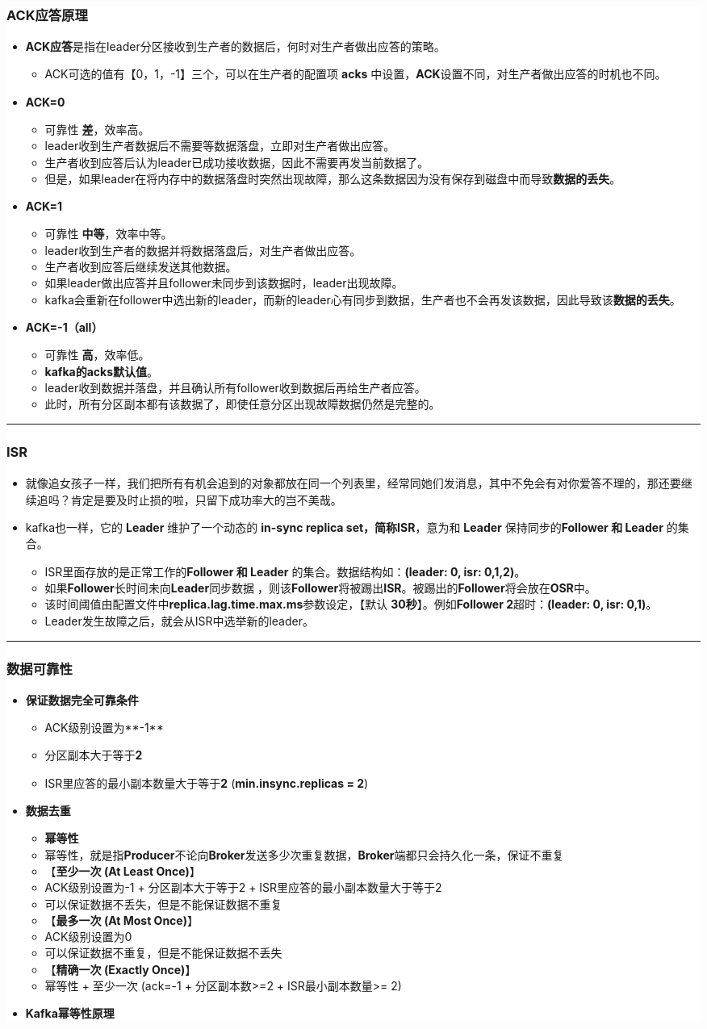 ### **ACK应答原理**

- **ACK应答**是指在leader分区接收到生产者的数据后，何时对生产者做出应答的策略。
    
    - ACK可选的值有【0，1，-1】三个，可以在生产者的配置项 **acks** 中设置，**ACK**设置不同，对生产者做出应答的时机也不同。
- **ACK=0**
    
    - 可靠性 **差**，效率高。
    - leader收到生产者数据后不需要等数据落盘，立即对生产者做出应答。
    - 生产者收到应答后认为leader已成功接收数据，因此不需要再发当前数据了。
    - 但是，如果leader在将内存中的数据落盘时突然出现故障，那么这条数据因为没有保存到磁盘中而导致**数据的丢失**。
- **ACK=1**
    
    - 可靠性 **中等**，效率中等。
    - leader收到生产者的数据并将数据落盘后，对生产者做出应答。
    - 生产者收到应答后继续发送其他数据。
    - 如果leader做出应答并且follower未同步到该数据时，leader出现故障。
    - kafka会重新在follower中选出新的leader，而新的leader心有同步到数据，生产者也不会再发该数据，因此导致该**数据的丢失**。
- **ACK=-1（all）**
    
    - 可靠性 **高**，效率低。
    - **kafka的acks默认值**。
    - leader收到数据并落盘，并且确认所有follower收到数据后再给生产者应答。
    - 此时，所有分区副本都有该数据了，即使任意分区出现故障数据仍然是完整的。

* * *

### **ISR**

- 就像追女孩子一样，我们把所有有机会追到的对象都放在同一个列表里，经常同她们发消息，其中不免会有对你爱答不理的，那还要继续追吗？肯定是要及时止损的啦，只留下成功率大的岂不美哉。
- kafka也一样，它的 **Leader** 维护了一个动态的 **in-sync replica set，简称ISR**，意为和 **Leader** 保持同步的**Follower 和 Leader** 的集合。
    
    - ISR里面存放的是正常工作的**Follower 和 Leader** 的集合。数据结构如：**(leader: 0, isr: 0,1,2)**。
    - 如果**Follower**长时间未向**Leader**同步数据 ，则该**Follower**将被踢出**ISR**。被踢出的**Follower**将会放在**OSR**中。
    - 该时间阈值由配置文件中**replica.lag.time.max.ms**参数设定，【默认 **30秒**】。例如**Follower 2**超时：**(leader: 0, isr: 0,1)**。
    - Leader发生故障之后，就会从ISR中选举新的leader。

* * *

### **数据可靠性**

- **保证数据完全可靠条件**
    
    - ACK级别设置为**\-1**
        
    - 分区副本大于等于**2**
        
    - ISR里应答的最小副本数量大于等于**2** (**min.insync.replicas = 2**)
        
- **数据去重**
    
    - **幂等性**
    - 幂等性，就是指**Producer**不论向**Broker**发送多少次重复数据，**Broker**端都只会持久化一条，保证不重复
    - 【**至少一次 (At Least Once)**】
    - ACK级别设置为-1 + 分区副本大于等于2 + ISR里应答的最小副本数量大于等于2
    - 可以保证数据不丢失，但是不能保证数据不重复
    - 【**最多一次 (At Most Once)**】
    - ACK级别设置为0
    - 可以保证数据不重复，但是不能保证数据不丢失
    - 【**精确一次 (Exactly Once)**】
    - 幂等性 + 至少一次 (ack=-1 + 分区副本数>=2 + ISR最小副本数量>= 2)
- **Kafka幂等性原理**
    